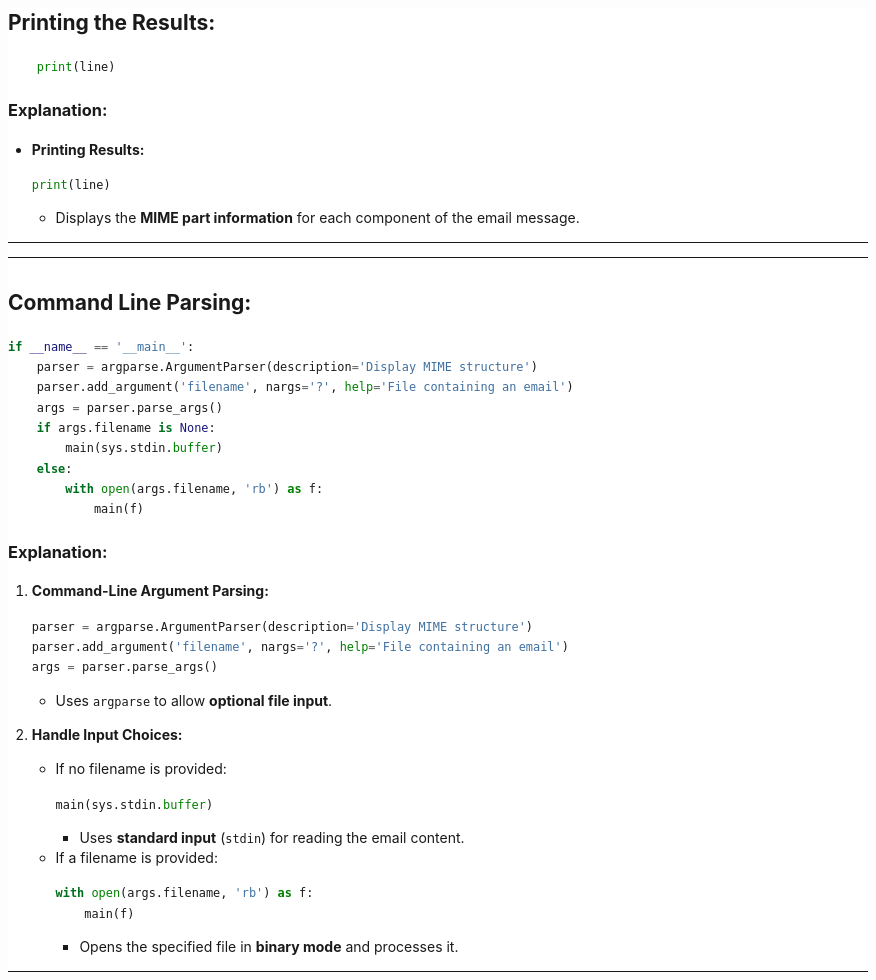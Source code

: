 ## **Printing the Results:**
```python
    print(line)
```

### **Explanation:**
- **Printing Results:**  
   ```python
   print(line)
   ```
   - Displays the **MIME part information** for each component of the email message.  

---

---

## **Command Line Parsing:**
```python
if __name__ == '__main__':
    parser = argparse.ArgumentParser(description='Display MIME structure')
    parser.add_argument('filename', nargs='?', help='File containing an email')
    args = parser.parse_args()
    if args.filename is None:
        main(sys.stdin.buffer)
    else:
        with open(args.filename, 'rb') as f:
            main(f)
```

### **Explanation:**
1. **Command-Line Argument Parsing:**
   ```python
   parser = argparse.ArgumentParser(description='Display MIME structure')
   parser.add_argument('filename', nargs='?', help='File containing an email')
   args = parser.parse_args()
   ```
   - Uses `argparse` to allow **optional file input**.  

2. **Handle Input Choices:**
   - If no filename is provided:  
     ```python
     main(sys.stdin.buffer)
     ```
     - Uses **standard input** (`stdin`) for reading the email content.  
   - If a filename is provided:  
     ```python
     with open(args.filename, 'rb') as f:
         main(f)
     ```
     - Opens the specified file in **binary mode** and processes it.  

---
